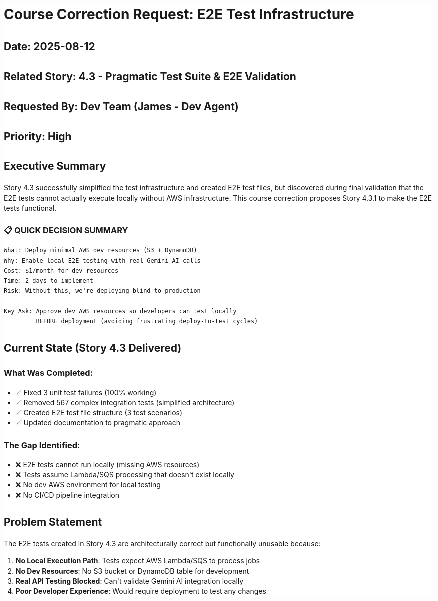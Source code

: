 # Course Correction Request: E2E Test Infrastructure

## Date: 2025-08-12
## Related Story: 4.3 - Pragmatic Test Suite & E2E Validation
## Requested By: Dev Team (James - Dev Agent)
## Priority: High

## Executive Summary

Story 4.3 successfully simplified the test infrastructure and created E2E test files, but discovered during final validation that the E2E tests cannot actually execute locally without AWS infrastructure. This course correction proposes Story 4.3.1 to make the E2E tests functional.

### 📋 QUICK DECISION SUMMARY
```
What: Deploy minimal AWS dev resources (S3 + DynamoDB)
Why: Enable local E2E testing with real Gemini AI calls
Cost: $1/month for dev resources
Time: 2 days to implement
Risk: Without this, we're deploying blind to production

Key Ask: Approve dev AWS resources so developers can test locally 
         BEFORE deployment (avoiding frustrating deploy-to-test cycles)
```

## Current State (Story 4.3 Delivered)

### What Was Completed:
- ✅ Fixed 3 unit test failures (100% working)
- ✅ Removed 567 complex integration tests (simplified architecture)
- ✅ Created E2E test file structure (3 test scenarios)
- ✅ Updated documentation to pragmatic approach

### The Gap Identified:
- ❌ E2E tests cannot run locally (missing AWS resources)
- ❌ Tests assume Lambda/SQS processing that doesn't exist locally
- ❌ No dev AWS environment for local testing
- ❌ No CI/CD pipeline integration

## Problem Statement

The E2E tests created in Story 4.3 are architecturally correct but functionally unusable because:

1. **No Local Execution Path**: Tests expect AWS Lambda/SQS to process jobs
2. **No Dev Resources**: No S3 bucket or DynamoDB table for development
3. **Real API Testing Blocked**: Can't validate Gemini AI integration locally
4. **Poor Developer Experience**: Would require deployment to test any changes
